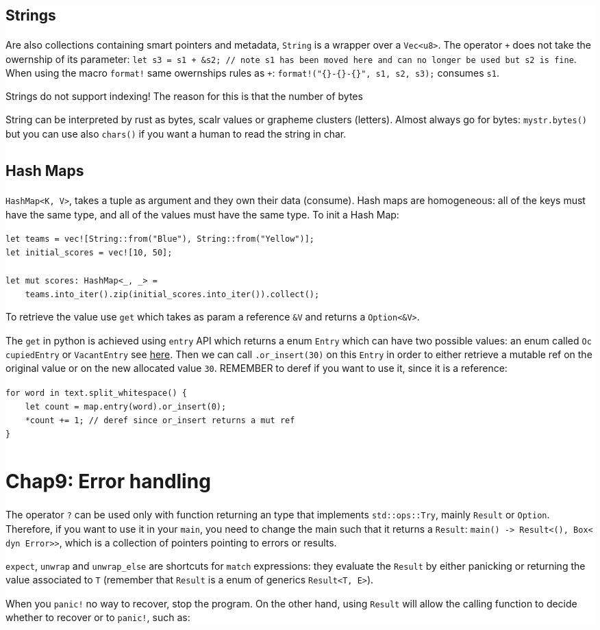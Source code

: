 ## Strings

Are also collections containing smart pointers and metadata, `String` is a wrapper over a `Vec<u8>`. The operator `+` does not take the owernship of its parameter: `let s3 = s1 + &s2; // note s1 has been moved here and can no longer be used but s2 is fine`. When using the macro `format!` same owernships rules as `+`: `format!("{}-{}-{}", s1, s2, s3);` consumes `s1`. 

Strings do not support indexing! The reason for this is that the number of bytes 

String can be interpreted by rust as bytes, scalr values or grapheme clusters (letters). Almost always go for bytes: `mystr.bytes()` but you can use also `chars()` if you want a human to read the string in char.

## Hash Maps

`HashMap<K, V>`, takes a tuple as argument and they own their data (consume). Hash maps are homogeneous: all of the keys must have the same type, and all of the values must have the same type. To init a Hash Map:

```
let teams = vec![String::from("Blue"), String::from("Yellow")];
let initial_scores = vec![10, 50];

let mut scores: HashMap<_, _> =
	teams.into_iter().zip(initial_scores.into_iter()).collect();
```
To retrieve the value use `get` which takes as param a reference `&V` and returns a `Option<&V>`. 

The `get` in python is achieved using `entry` API which returns a enum `Entry` which can have two possible values: an enum called `OccupiedEntry` or `VacantEntry` see [here](https://doc.rust-lang.org/std/collections/hash_map/enum.Entry.html). Then we can call `.or_insert(30)` on this `Entry` in order to either retrieve a mutable ref on the original value or on the new allocated value `30`. REMEMBER to deref if you want to use it, since it is a reference:

```
for word in text.split_whitespace() {
	let count = map.entry(word).or_insert(0);
	*count += 1; // deref since or_insert returns a mut ref
}
```
# Chap9: Error handling

The operator `?` can be used only with function returning an type that implements `std::ops::Try`, mainly `Result` or `Option`. Therefore, if you want to use it in your `main`, you need to change the main such that it returns a `Result`:  `main() -> Result<(), Box<dyn Error>>`, which is a collection of pointers pointing to errors or results.

`expect`, `unwrap` and `unwrap_else` are shortcuts for `match` expressions: they evaluate the `Result` by either panicking or returning the value associated to `T` (remember that `Result` is a enum of generics `Result<T, E>`).

When you `panic!` no way to recover, stop the program. On the other hand, using `Result` will allow the calling function to decide whether to recover or to `panic!`, such as:
